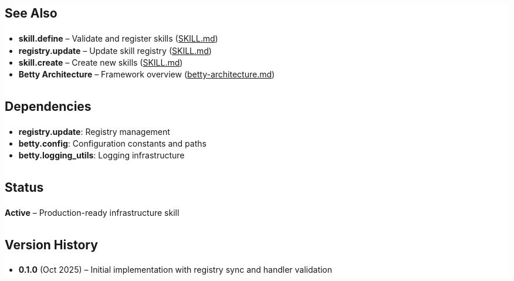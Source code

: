 ## See Also

- **skill.define** – Validate and register skills ([SKILL.md](../skill.define/SKILL.md))
- **registry.update** – Update skill registry ([SKILL.md](../registry.update/SKILL.md))
- **skill.create** – Create new skills ([SKILL.md](../skill.create/SKILL.md))
- **Betty Architecture** – Framework overview ([betty-architecture.md](../../docs/betty-architecture.md))

## Dependencies

- **registry.update**: Registry management
- **betty.config**: Configuration constants and paths
- **betty.logging_utils**: Logging infrastructure

## Status

**Active** – Production-ready infrastructure skill

## Version History

- **0.1.0** (Oct 2025) – Initial implementation with registry sync and handler validation
